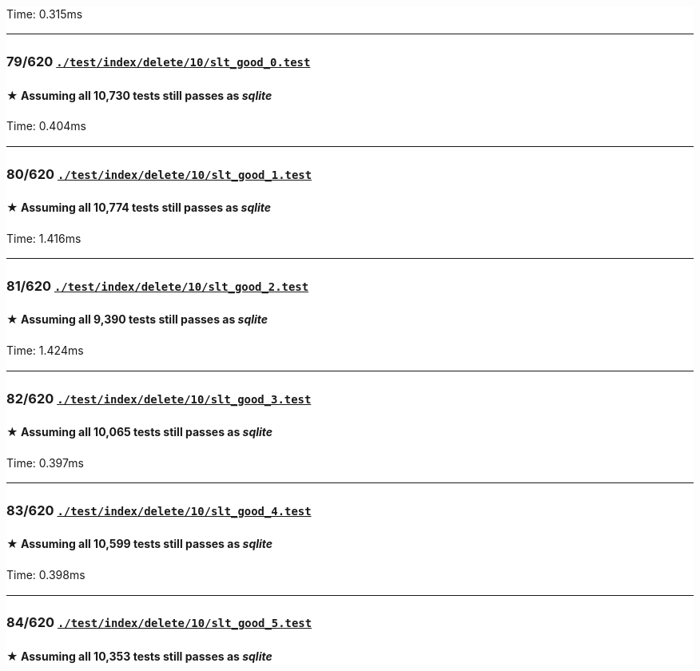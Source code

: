 Time: 0.315ms

---- ---- ---- ---- ---- ---- ----
### 79/620 [`./test/index/delete/10/slt_good_0.test`](https://github.com/mathiasrw/alasql-logictest/blob/master/sqllogic/./test/index/delete/10/slt_good_0.test)

#### ★ Assuming all 10,730 tests still passes as _sqlite_

Time: 0.404ms

---- ---- ---- ---- ---- ---- ----
### 80/620 [`./test/index/delete/10/slt_good_1.test`](https://github.com/mathiasrw/alasql-logictest/blob/master/sqllogic/./test/index/delete/10/slt_good_1.test)

#### ★ Assuming all 10,774 tests still passes as _sqlite_

Time: 1.416ms

---- ---- ---- ---- ---- ---- ----
### 81/620 [`./test/index/delete/10/slt_good_2.test`](https://github.com/mathiasrw/alasql-logictest/blob/master/sqllogic/./test/index/delete/10/slt_good_2.test)

#### ★ Assuming all 9,390 tests still passes as _sqlite_

Time: 1.424ms

---- ---- ---- ---- ---- ---- ----
### 82/620 [`./test/index/delete/10/slt_good_3.test`](https://github.com/mathiasrw/alasql-logictest/blob/master/sqllogic/./test/index/delete/10/slt_good_3.test)

#### ★ Assuming all 10,065 tests still passes as _sqlite_

Time: 0.397ms

---- ---- ---- ---- ---- ---- ----
### 83/620 [`./test/index/delete/10/slt_good_4.test`](https://github.com/mathiasrw/alasql-logictest/blob/master/sqllogic/./test/index/delete/10/slt_good_4.test)

#### ★ Assuming all 10,599 tests still passes as _sqlite_

Time: 0.398ms

---- ---- ---- ---- ---- ---- ----
### 84/620 [`./test/index/delete/10/slt_good_5.test`](https://github.com/mathiasrw/alasql-logictest/blob/master/sqllogic/./test/index/delete/10/slt_good_5.test)

#### ★ Assuming all 10,353 tests still passes as _sqlite_
